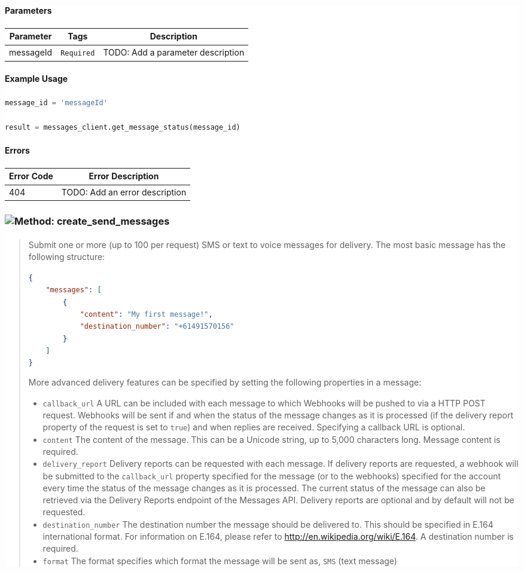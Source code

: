 #### Parameters

| Parameter | Tags | Description |
|-----------|------|-------------|
| messageId |  ``` Required ```  | TODO: Add a parameter description |



#### Example Usage

```python
message_id = 'messageId'

result = messages_client.get_message_status(message_id)

```

#### Errors

| Error Code | Error Description |
|------------|-------------------|
| 404 | TODO: Add an error description |




### <a name="create_send_messages"></a>![Method: ](https://apidocs.io/img/method.png ".MessagesController.create_send_messages") create_send_messages

> Submit one or more (up to 100 per request) SMS or text to voice messages for delivery.
> The most basic message has the following structure:
> ```json
> {
>     "messages": [
>         {
>             "content": "My first message!",
>             "destination_number": "+61491570156"
>         }
>     ]
> }
> ```
> More advanced delivery features can be specified by setting the following properties in a message:
> - ```callback_url``` A URL can be included with each message to which Webhooks will be pushed to
>   via a HTTP POST request. Webhooks will be sent if and when the status of the message changes as
>   it is processed (if the delivery report property of the request is set to ```true```) and when replies
>   are received. Specifying a callback URL is optional.
> - ```content``` The content of the message. This can be a Unicode string, up to 5,000 characters long.
>   Message content is required.
> - ```delivery_report``` Delivery reports can be requested with each message. If delivery reports are requested, a webhook
>   will be submitted to the ```callback_url``` property specified for the message (or to the webhooks)
>   specified for the account every time the status of the message changes as it is processed. The
>   current status of the message can also be retrieved via the Delivery Reports endpoint of the
>   Messages API. Delivery reports are optional and by default will not be requested.
> - ```destination_number``` The destination number the message should be delivered to. This should be specified in E.164
>   international format. For information on E.164, please refer to http://en.wikipedia.org/wiki/E.164.
>   A destination number is required.
> - ```format``` The format specifies which format the message will be sent as, ```SMS``` (text message)